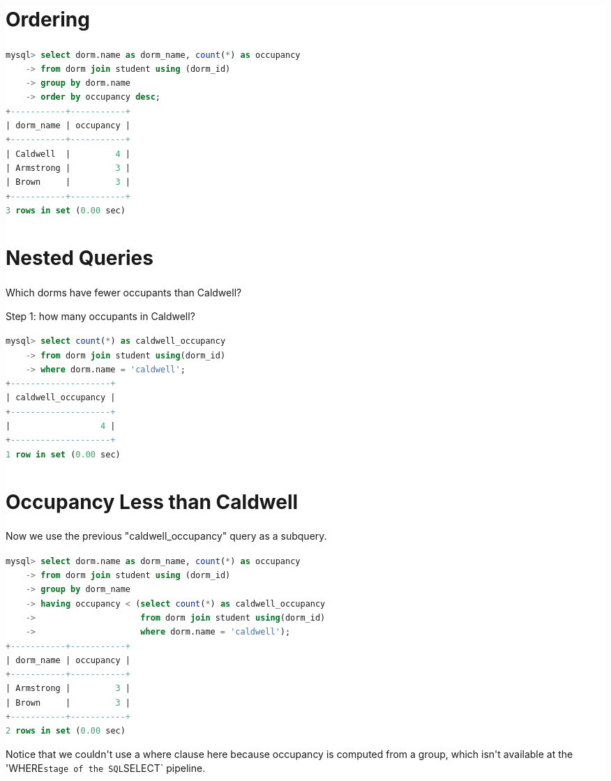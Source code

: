 # Ordering

```sql
mysql> select dorm.name as dorm_name, count(*) as occupancy
    -> from dorm join student using (dorm_id)
    -> group by dorm.name
    -> order by occupancy desc;
+-----------+-----------+
| dorm_name | occupancy |
+-----------+-----------+
| Caldwell  |         4 |
| Armstrong |         3 |
| Brown     |         3 |
+-----------+-----------+
3 rows in set (0.00 sec)
```

# Nested Queries

Which dorms have fewer occupants than Caldwell?

Step 1: how many occupants in Caldwell?

```sql
mysql> select count(*) as caldwell_occupancy
    -> from dorm join student using(dorm_id)
    -> where dorm.name = 'caldwell';
+--------------------+
| caldwell_occupancy |
+--------------------+
|                  4 |
+--------------------+
1 row in set (0.00 sec)
```

# Occupancy Less than Caldwell

Now we use the previous "caldwell_occupancy" query as a subquery.

```sql
mysql> select dorm.name as dorm_name, count(*) as occupancy
    -> from dorm join student using (dorm_id)
    -> group by dorm_name
    -> having occupancy < (select count(*) as caldwell_occupancy
    ->                     from dorm join student using(dorm_id)
    ->                     where dorm.name = 'caldwell');
+-----------+-----------+
| dorm_name | occupancy |
+-----------+-----------+
| Armstrong |         3 |
| Brown     |         3 |
+-----------+-----------+
2 rows in set (0.00 sec)
```
Notice that we couldn't use a where clause here because occupancy is computed from a group, which isn't available at the 'WHERE` stage of the SQL `SELECT` pipeline.
